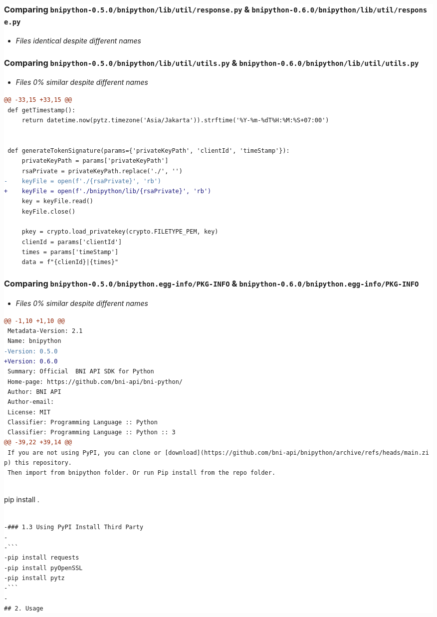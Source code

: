 ### Comparing `bnipython-0.5.0/bnipython/lib/util/response.py` & `bnipython-0.6.0/bnipython/lib/util/response.py`

 * *Files identical despite different names*

### Comparing `bnipython-0.5.0/bnipython/lib/util/utils.py` & `bnipython-0.6.0/bnipython/lib/util/utils.py`

 * *Files 0% similar despite different names*

```diff
@@ -33,15 +33,15 @@
 def getTimestamp():
     return datetime.now(pytz.timezone('Asia/Jakarta')).strftime('%Y-%m-%dT%H:%M:%S+07:00')
 
 
 def generateTokenSignature(params={'privateKeyPath', 'clientId', 'timeStamp'}):
     privateKeyPath = params['privateKeyPath']
     rsaPrivate = privateKeyPath.replace('./', '')
-    keyFile = open(f'./{rsaPrivate}', 'rb')
+    keyFile = open(f'./bnipython/lib/{rsaPrivate}', 'rb')
     key = keyFile.read()
     keyFile.close()
 
     pkey = crypto.load_privatekey(crypto.FILETYPE_PEM, key)
     clienId = params['clientId']
     times = params['timeStamp']
     data = f"{clienId}|{times}"
```

### Comparing `bnipython-0.5.0/bnipython.egg-info/PKG-INFO` & `bnipython-0.6.0/bnipython.egg-info/PKG-INFO`

 * *Files 0% similar despite different names*

```diff
@@ -1,10 +1,10 @@
 Metadata-Version: 2.1
 Name: bnipython
-Version: 0.5.0
+Version: 0.6.0
 Summary: Official  BNI API SDK for Python
 Home-page: https://github.com/bni-api/bni-python/
 Author: BNI API
 Author-email: 
 License: MIT
 Classifier: Programming Language :: Python
 Classifier: Programming Language :: Python :: 3
@@ -39,22 +39,14 @@
 If you are not using PyPI, you can clone or [download](https://github.com/bni-api/bnipython/archive/refs/heads/main.zip) this repository.
 Then import from bnipython folder. Or run Pip install from the repo folder.
 
 ```
 pip install .
 ```
 
-### 1.3 Using PyPI Install Third Party
-
-```
-pip install requests
-pip install pyOpenSSL
-pip install pytz
-```
-
 ## 2. Usage
 ```